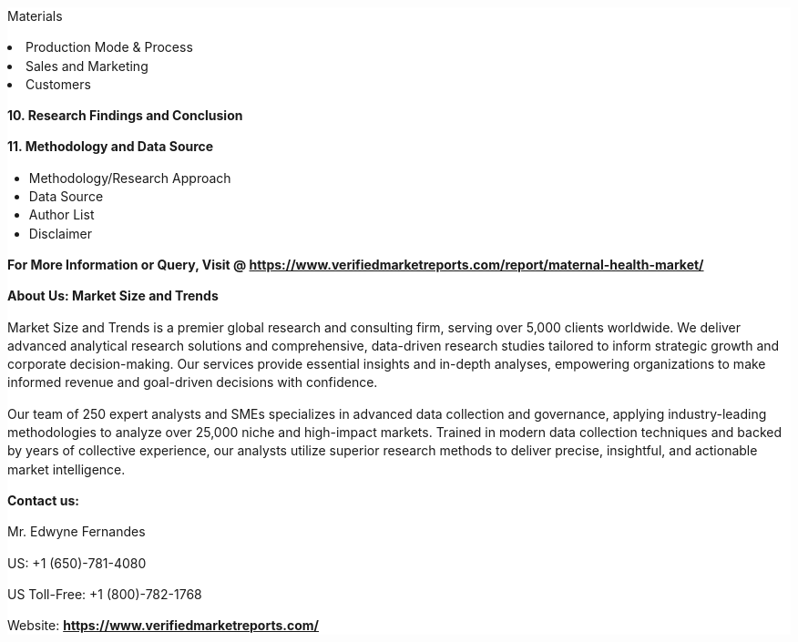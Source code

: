 Materials</li><li>Production Mode &amp; Process</li><li>Sales and Marketing</li><li>Customers</li></ul><p><strong>10. Research Findings and Conclusion</strong></p><p><strong>11. Methodology and Data Source</strong></p><ul><li>Methodology/Research Approach</li><li>Data Source</li><li>Author List</li><li>Disclaimer</li></ul></p><p><strong>For More Information or Query, Visit @ <a href="https://www.verifiedmarketreports.com/report/maternal-health-market/">https://www.verifiedmarketreports.com/report/maternal-health-market/</a></strong></p><p><strong>About Us: Market Size and Trends</strong></p><p>Market Size and Trends is a premier global research and consulting firm, serving over 5,000 clients worldwide. We deliver advanced analytical research solutions and comprehensive, data-driven research studies tailored to inform strategic growth and corporate decision-making. Our services provide essential insights and in-depth analyses, empowering organizations to make informed revenue and goal-driven decisions with confidence.</p><p>Our team of 250 expert analysts and SMEs specializes in advanced data collection and governance, applying industry-leading methodologies to analyze over 25,000 niche and high-impact markets. Trained in modern data collection techniques and backed by years of collective experience, our analysts utilize superior research methods to deliver precise, insightful, and actionable market intelligence.</p><p><strong>Contact us:</strong></p><p>Mr. Edwyne Fernandes</p><p>US: +1 (650)-781-4080</p><p>US Toll-Free: +1 (800)-782-1768</p><p>Website: <strong><a href="https://www.verifiedmarketreports.com/">https://www.verifiedmarketreports.com/</a></strong></p>
